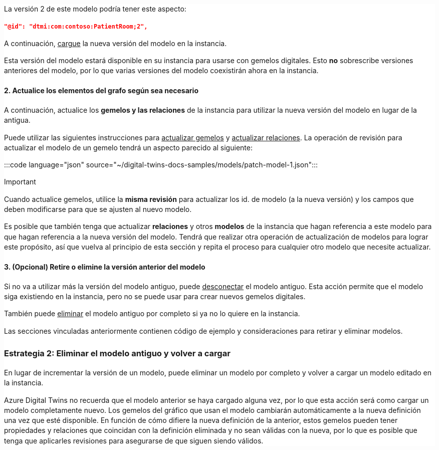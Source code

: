 La versión 2 de este modelo podría tener este aspecto:

```json
"@id": "dtmi:com:contoso:PatientRoom;2",
```

A continuación, [cargue](#upload-models) la nueva versión del modelo en la instancia. 

Esta versión del modelo estará disponible en su instancia para usarse con gemelos digitales. Esto **no** sobrescribe versiones anteriores del modelo, por lo que varias versiones del modelo coexistirán ahora en la instancia.

#### <a name="2-update-graph-elements-as-needed"></a>2. Actualice los elementos del grafo según sea necesario

A continuación, actualice los **gemelos y las relaciones** de la instancia para utilizar la nueva versión del modelo en lugar de la antigua.

Puede utilizar las siguientes instrucciones para [actualizar gemelos](how-to-manage-twin.md#update-a-digital-twins-model) y [actualizar relaciones](how-to-manage-graph.md#update-relationships). La operación de revisión para actualizar el modelo de un gemelo tendrá un aspecto parecido al siguiente:

:::code language="json" source="~/digital-twins-docs-samples/models/patch-model-1.json":::

>[!IMPORTANT]
>Cuando actualice gemelos, utilice la **misma revisión** para actualizar los id. de modelo (a la nueva versión) y los campos que deben modificarse para que se ajusten al nuevo modelo.

Es posible que también tenga que actualizar **relaciones** y otros **modelos** de la instancia que hagan referencia a este modelo para que hagan referencia a la nueva versión del modelo. Tendrá que realizar otra operación de actualización de modelos para lograr este propósito, así que vuelva al principio de esta sección y repita el proceso para cualquier otro modelo que necesite actualizar.

#### <a name="3-optional-decommission-or-delete-old-model-version"></a>3. (Opcional) Retire o elimine la versión anterior del modelo

Si no va a utilizar más la versión del modelo antiguo, puede [desconectar](#decommissioning) el modelo antiguo. Esta acción permite que el modelo siga existiendo en la instancia, pero no se puede usar para crear nuevos gemelos digitales.

También puede [eliminar](#deletion) el modelo antiguo por completo si ya no lo quiere en la instancia.

Las secciones vinculadas anteriormente contienen código de ejemplo y consideraciones para retirar y eliminar modelos.

### <a name="strategy-2-delete-old-model-and-reupload"></a>Estrategia 2: Eliminar el modelo antiguo y volver a cargar

En lugar de incrementar la versión de un modelo, puede eliminar un modelo por completo y volver a cargar un modelo editado en la instancia.

Azure Digital Twins no recuerda que el modelo anterior se haya cargado alguna vez, por lo que esta acción será como cargar un modelo completamente nuevo. Los gemelos del gráfico que usan el modelo cambiarán automáticamente a la nueva definición una vez que esté disponible. En función de cómo difiere la nueva definición de la anterior, estos gemelos pueden tener propiedades y relaciones que coincidan con la definición eliminada y no sean válidas con la nueva, por lo que es posible que tenga que aplicarles revisiones para asegurarse de que siguen siendo válidos.

